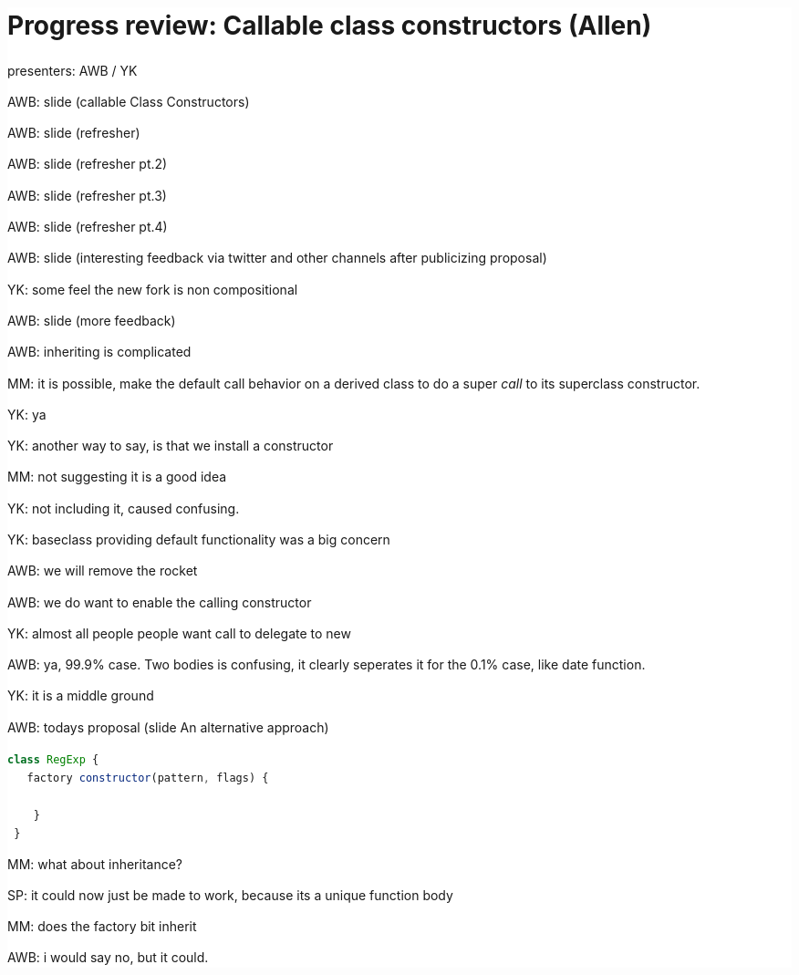# Progress review: Callable class constructors (Allen)
presenters: AWB / YK

AWB: slide (callable Class Constructors)

AWB: slide (refresher)

AWB: slide (refresher pt.2)

AWB: slide (refresher pt.3)

AWB: slide (refresher pt.4)

AWB: slide (interesting feedback via twitter and other channels after publicizing proposal)

YK: some feel the new fork is non compositional

AWB: slide (more feedback)

AWB: inheriting is complicated

MM: it is possible, make the default call behavior on a derived class to do a super *call* to its superclass constructor.

YK: ya

YK: another way to say, is that we install a constructor

MM: not suggesting it is a good idea

YK: not including it, caused confusing.

YK: baseclass providing default functionality was a big concern

AWB: we will remove the rocket

AWB: we do want to enable the calling constructor

YK: almost all people people want call to delegate to new

AWB: ya, 99.9% case. Two bodies is confusing, it clearly seperates it for the 0.1% case, like date function.

YK: it is a middle ground

AWB: todays proposal (slide An alternative approach)

```js
class RegExp {
   factory constructor(pattern, flags) {
    
    } 
 }
```

MM: what about inheritance?

SP: it could now just be made to work, because its a unique function body

MM: does the factory bit inherit

AWB: i would say no, but it could.
